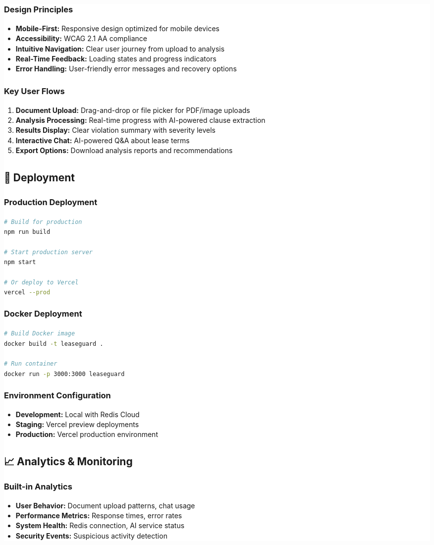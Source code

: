 ### Design Principles
- **Mobile-First:** Responsive design optimized for mobile devices
- **Accessibility:** WCAG 2.1 AA compliance
- **Intuitive Navigation:** Clear user journey from upload to analysis
- **Real-Time Feedback:** Loading states and progress indicators
- **Error Handling:** User-friendly error messages and recovery options

### Key User Flows
1. **Document Upload:** Drag-and-drop or file picker for PDF/image uploads
2. **Analysis Processing:** Real-time progress with AI-powered clause extraction
3. **Results Display:** Clear violation summary with severity levels
4. **Interactive Chat:** AI-powered Q&A about lease terms
5. **Export Options:** Download analysis reports and recommendations

## 🚀 Deployment

### Production Deployment
```bash
# Build for production
npm run build

# Start production server
npm start

# Or deploy to Vercel
vercel --prod
```

### Docker Deployment
```bash
# Build Docker image
docker build -t leaseguard .

# Run container
docker run -p 3000:3000 leaseguard
```

### Environment Configuration
- **Development:** Local with Redis Cloud
- **Staging:** Vercel preview deployments
- **Production:** Vercel production environment

## 📈 Analytics & Monitoring

### Built-in Analytics
- **User Behavior:** Document upload patterns, chat usage
- **Performance Metrics:** Response times, error rates
- **System Health:** Redis connection, AI service status
- **Security Events:** Suspicious activity detection
